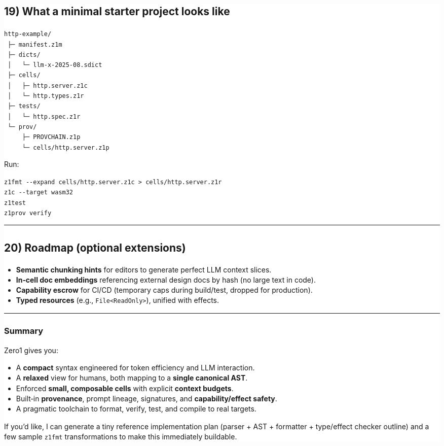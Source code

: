 
## 19) What a minimal starter project looks like

```
http-example/
 ├─ manifest.z1m
 ├─ dicts/
 │   └─ llm-x-2025-08.sdict
 ├─ cells/
 │   ├─ http.server.z1c
 │   └─ http.types.z1r
 ├─ tests/
 │   └─ http.spec.z1r
 └─ prov/
     ├─ PROVCHAIN.z1p
     └─ cells/http.server.z1p
```

Run:

```
z1fmt --expand cells/http.server.z1c > cells/http.server.z1r
z1c --target wasm32
z1test
z1prov verify
```

---

## 20) Roadmap (optional extensions)

* **Semantic chunking hints** for editors to generate perfect LLM context slices.
* **In‑cell doc embeddings** referencing external design docs by hash (no large text in code).
* **Capability escrow** for CI/CD (temporary caps during build/test, dropped for production).
* **Typed resources** (e.g., `File<ReadOnly>`), unified with effects.

---

### Summary

Zero1 gives you:

* A **compact** syntax engineered for token efficiency and LLM interaction.
* A **relaxed** view for humans, both mapping to a **single canonical AST**.
* Enforced **small, composable cells** with explicit **context budgets**.
* Built‑in **provenance**, prompt lineage, signatures, and **capability/effect safety**.
* A pragmatic toolchain to format, verify, test, and compile to real targets.

If you’d like, I can generate a tiny reference implementation plan (parser + AST + formatter + type/effect checker outline) and a few sample `z1fmt` transformations to make this immediately buildable.
